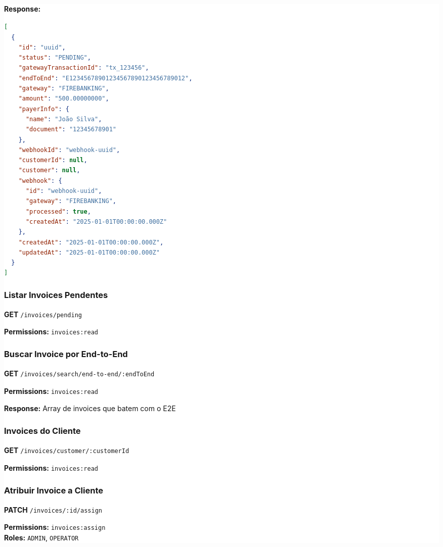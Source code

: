 **Response:**
```json
[
  {
    "id": "uuid",
    "status": "PENDING",
    "gatewayTransactionId": "tx_123456",
    "endToEnd": "E12345678901234567890123456789012",
    "gateway": "FIREBANKING",
    "amount": "500.00000000",
    "payerInfo": {
      "name": "João Silva",
      "document": "12345678901"
    },
    "webhookId": "webhook-uuid",
    "customerId": null,
    "customer": null,
    "webhook": {
      "id": "webhook-uuid",
      "gateway": "FIREBANKING",
      "processed": true,
      "createdAt": "2025-01-01T00:00:00.000Z"
    },
    "createdAt": "2025-01-01T00:00:00.000Z",
    "updatedAt": "2025-01-01T00:00:00.000Z"
  }
]
```

### Listar Invoices Pendentes

**GET** `/invoices/pending`

**Permissions:** `invoices:read`

### Buscar Invoice por End-to-End

**GET** `/invoices/search/end-to-end/:endToEnd`

**Permissions:** `invoices:read`

**Response:** Array de invoices que batem com o E2E

### Invoices do Cliente

**GET** `/invoices/customer/:customerId`

**Permissions:** `invoices:read`

### Atribuir Invoice a Cliente

**PATCH** `/invoices/:id/assign`

**Permissions:** `invoices:assign`  
**Roles:** `ADMIN`, `OPERATOR`
